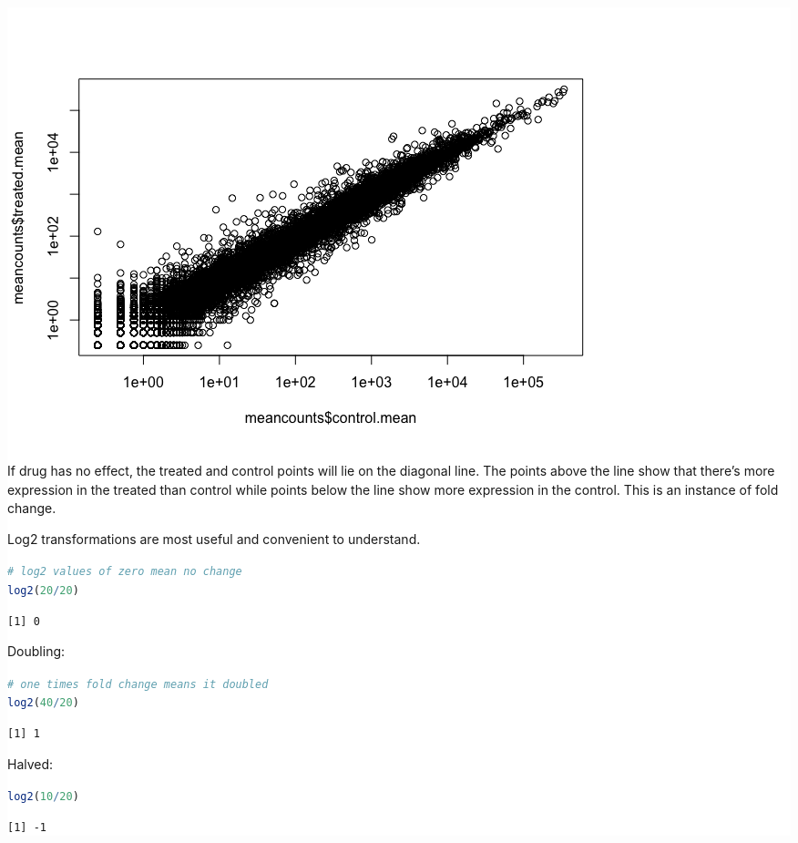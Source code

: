 ![](class12_files/figure-commonmark/unnamed-chunk-19-1.png)

If drug has no effect, the treated and control points will lie on the
diagonal line. The points above the line show that there’s more
expression in the treated than control while points below the line show
more expression in the control. This is an instance of fold change.

Log2 transformations are most useful and convenient to understand.

``` r
# log2 values of zero mean no change
log2(20/20)
```

    [1] 0

Doubling:

``` r
# one times fold change means it doubled 
log2(40/20)
```

    [1] 1

Halved:

``` r
log2(10/20)
```

    [1] -1
